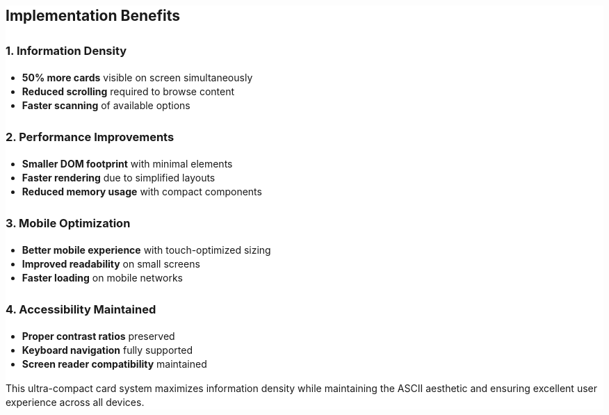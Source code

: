 ## Implementation Benefits

### 1. Information Density
- **50% more cards** visible on screen simultaneously
- **Reduced scrolling** required to browse content
- **Faster scanning** of available options

### 2. Performance Improvements
- **Smaller DOM footprint** with minimal elements
- **Faster rendering** due to simplified layouts
- **Reduced memory usage** with compact components

### 3. Mobile Optimization
- **Better mobile experience** with touch-optimized sizing
- **Improved readability** on small screens
- **Faster loading** on mobile networks

### 4. Accessibility Maintained
- **Proper contrast ratios** preserved
- **Keyboard navigation** fully supported
- **Screen reader compatibility** maintained

This ultra-compact card system maximizes information density while maintaining the ASCII aesthetic and ensuring excellent user experience across all devices.